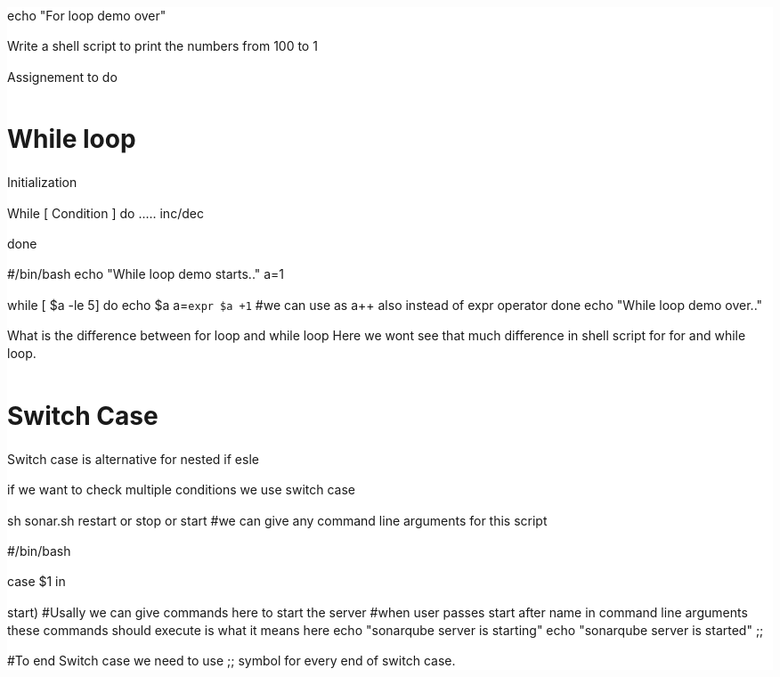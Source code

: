 echo "For loop demo over"

Write a shell script to print the numbers from 100 to 1

Assignement to do

# While loop

Initialization

While [ Condition ]
do
.....
inc/dec

done


#/bin/bash
echo "While loop demo starts.."
a=1

while [ $a -le 5]
do
echo $a
a=`expr $a +1` 
#we can use as a++ also instead of expr operator
done
echo "While loop demo over.."

What is the difference between for loop and while loop
Here we wont see that much difference in shell script for for and while loop.

# Switch Case

Switch case is alternative for nested if esle

if we want to check multiple conditions we use switch case

sh sonar.sh restart or stop or start 
#we can give any command line arguments for this script

#/bin/bash

case $1 in

start)
#Usally we can give commands here to start the server
#when user passes start after name in command line arguments these commands should execute is what it means here
echo "sonarqube server is starting"
echo "sonarqube server is started"
;;

#To end Switch case we need to use ;; symbol for every end of switch case.
